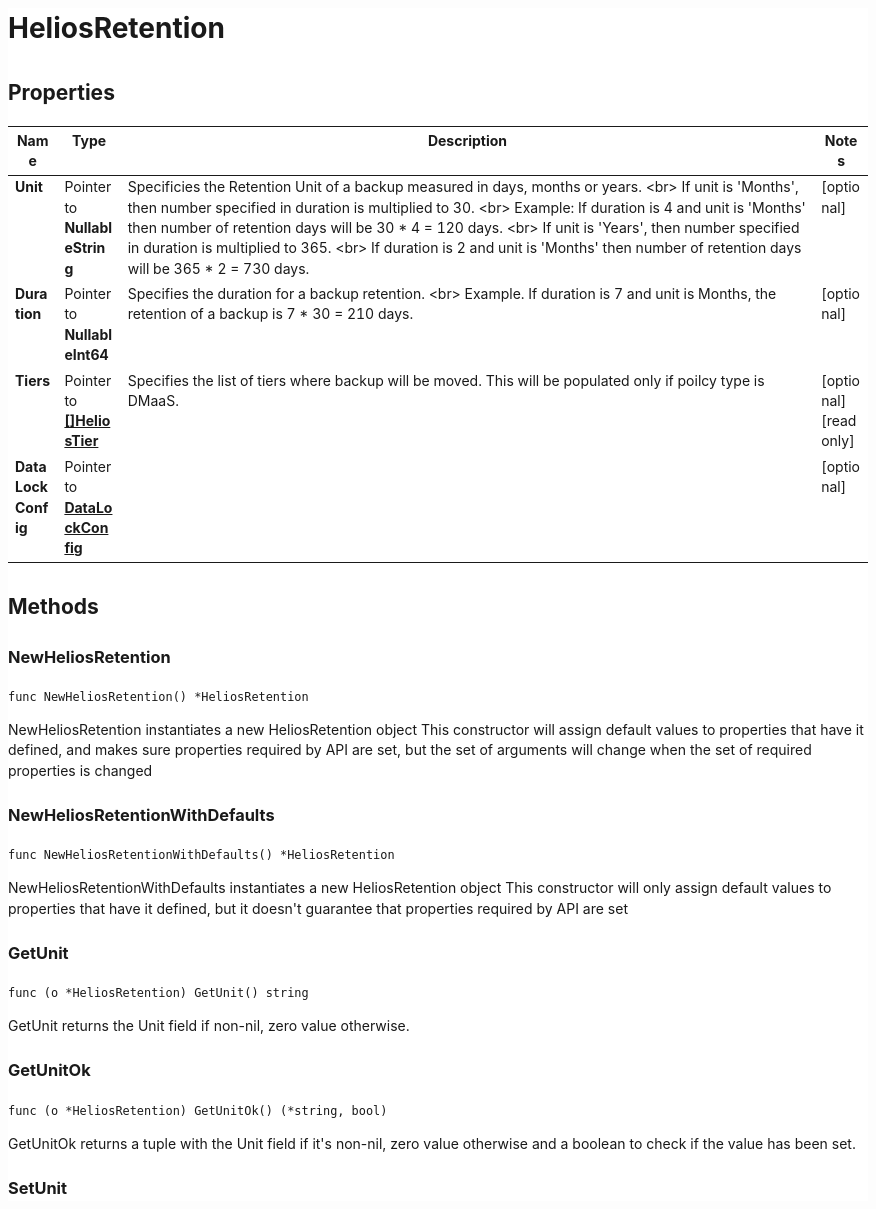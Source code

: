 # HeliosRetention

## Properties

Name | Type | Description | Notes
------------ | ------------- | ------------- | -------------
**Unit** | Pointer to **NullableString** | Specificies the Retention Unit of a backup measured in days, months or years. &lt;br&gt; If unit is &#39;Months&#39;, then number specified in duration is multiplied to 30. &lt;br&gt; Example: If duration is 4 and unit is &#39;Months&#39; then number of retention days will be 30 * 4 &#x3D; 120 days. &lt;br&gt; If unit is &#39;Years&#39;, then number specified in duration is multiplied to 365. &lt;br&gt; If duration is 2 and unit is &#39;Months&#39; then number of retention days will be 365 * 2 &#x3D; 730 days. | [optional] 
**Duration** | Pointer to **NullableInt64** | Specifies the duration for a backup retention. &lt;br&gt; Example. If duration is 7 and unit is Months, the retention of a backup is 7 * 30 &#x3D; 210 days. | [optional] 
**Tiers** | Pointer to [**[]HeliosTier**](HeliosTier.md) | Specifies the list of tiers where backup will be moved. This will be populated only if poilcy type is DMaaS. | [optional] [readonly] 
**DataLockConfig** | Pointer to [**DataLockConfig**](DataLockConfig.md) |  | [optional] 

## Methods

### NewHeliosRetention

`func NewHeliosRetention() *HeliosRetention`

NewHeliosRetention instantiates a new HeliosRetention object
This constructor will assign default values to properties that have it defined,
and makes sure properties required by API are set, but the set of arguments
will change when the set of required properties is changed

### NewHeliosRetentionWithDefaults

`func NewHeliosRetentionWithDefaults() *HeliosRetention`

NewHeliosRetentionWithDefaults instantiates a new HeliosRetention object
This constructor will only assign default values to properties that have it defined,
but it doesn't guarantee that properties required by API are set

### GetUnit

`func (o *HeliosRetention) GetUnit() string`

GetUnit returns the Unit field if non-nil, zero value otherwise.

### GetUnitOk

`func (o *HeliosRetention) GetUnitOk() (*string, bool)`

GetUnitOk returns a tuple with the Unit field if it's non-nil, zero value otherwise
and a boolean to check if the value has been set.

### SetUnit
